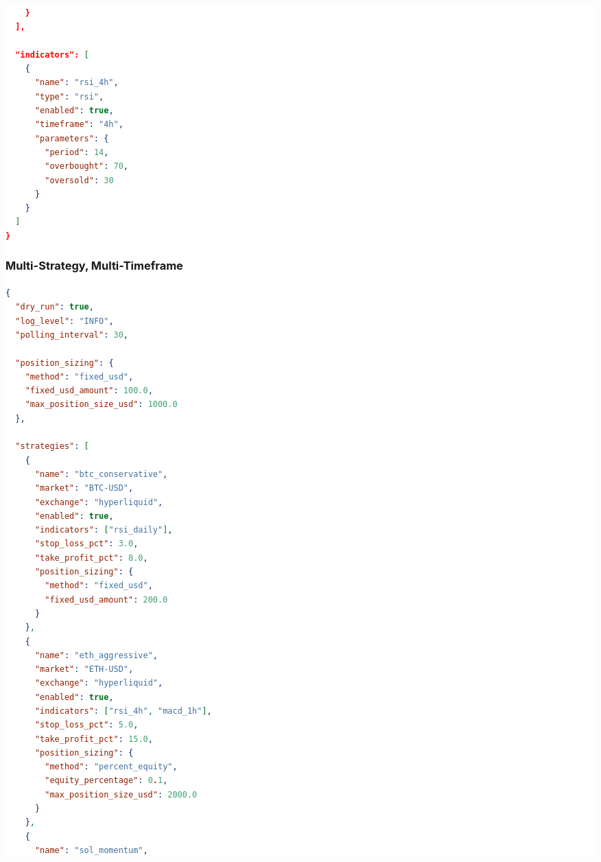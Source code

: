 ```json
    }
  ],

  "indicators": [
    {
      "name": "rsi_4h",
      "type": "rsi",
      "enabled": true,
      "timeframe": "4h",
      "parameters": {
        "period": 14,
        "overbought": 70,
        "oversold": 30
      }
    }
  ]
}
```

### Multi-Strategy, Multi-Timeframe

```json
{
  "dry_run": true,
  "log_level": "INFO",
  "polling_interval": 30,

  "position_sizing": {
    "method": "fixed_usd",
    "fixed_usd_amount": 100.0,
    "max_position_size_usd": 1000.0
  },

  "strategies": [
    {
      "name": "btc_conservative",
      "market": "BTC-USD",
      "exchange": "hyperliquid",
      "enabled": true,
      "indicators": ["rsi_daily"],
      "stop_loss_pct": 3.0,
      "take_profit_pct": 8.0,
      "position_sizing": {
        "method": "fixed_usd",
        "fixed_usd_amount": 200.0
      }
    },
    {
      "name": "eth_aggressive",
      "market": "ETH-USD",
      "exchange": "hyperliquid",
      "enabled": true,
      "indicators": ["rsi_4h", "macd_1h"],
      "stop_loss_pct": 5.0,
      "take_profit_pct": 15.0,
      "position_sizing": {
        "method": "percent_equity",
        "equity_percentage": 0.1,
        "max_position_size_usd": 2000.0
      }
    },
    {
      "name": "sol_momentum",
```